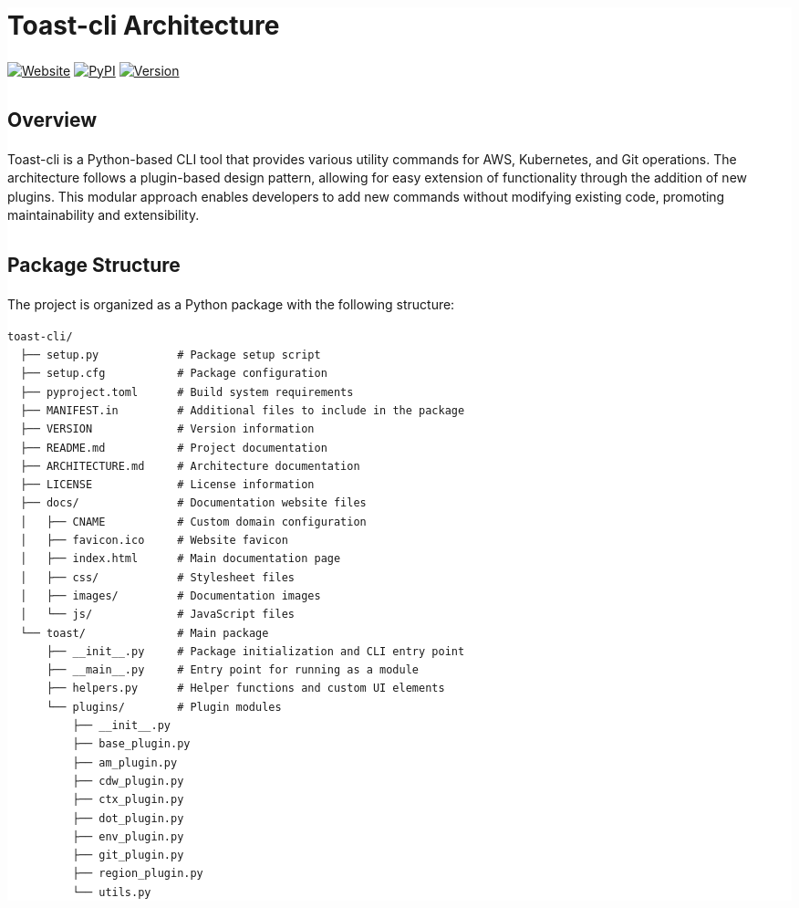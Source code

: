 # Toast-cli Architecture

[![Website](https://img.shields.io/badge/Website-Visit-blue)](https://toast.sh/)
[![PyPI](https://img.shields.io/pypi/v/toast-cli)](https://pypi.org/project/toast-cli/)
[![Version](https://img.shields.io/badge/Version-v3.2.0.dev0-orange)](https://github.com/opspresso/toast-cli/releases)

## Overview

Toast-cli is a Python-based CLI tool that provides various utility commands for AWS, Kubernetes, and Git operations. The architecture follows a plugin-based design pattern, allowing for easy extension of functionality through the addition of new plugins. This modular approach enables developers to add new commands without modifying existing code, promoting maintainability and extensibility.

## Package Structure

The project is organized as a Python package with the following structure:

```
toast-cli/
  ├── setup.py            # Package setup script
  ├── setup.cfg           # Package configuration
  ├── pyproject.toml      # Build system requirements
  ├── MANIFEST.in         # Additional files to include in the package
  ├── VERSION             # Version information
  ├── README.md           # Project documentation
  ├── ARCHITECTURE.md     # Architecture documentation
  ├── LICENSE             # License information
  ├── docs/               # Documentation website files
  │   ├── CNAME           # Custom domain configuration
  │   ├── favicon.ico     # Website favicon
  │   ├── index.html      # Main documentation page
  │   ├── css/            # Stylesheet files
  │   ├── images/         # Documentation images
  │   └── js/             # JavaScript files
  └── toast/              # Main package
      ├── __init__.py     # Package initialization and CLI entry point
      ├── __main__.py     # Entry point for running as a module
      ├── helpers.py      # Helper functions and custom UI elements
      └── plugins/        # Plugin modules
          ├── __init__.py
          ├── base_plugin.py
          ├── am_plugin.py
          ├── cdw_plugin.py
          ├── ctx_plugin.py
          ├── dot_plugin.py
          ├── env_plugin.py
          ├── git_plugin.py
          ├── region_plugin.py
          └── utils.py
```
